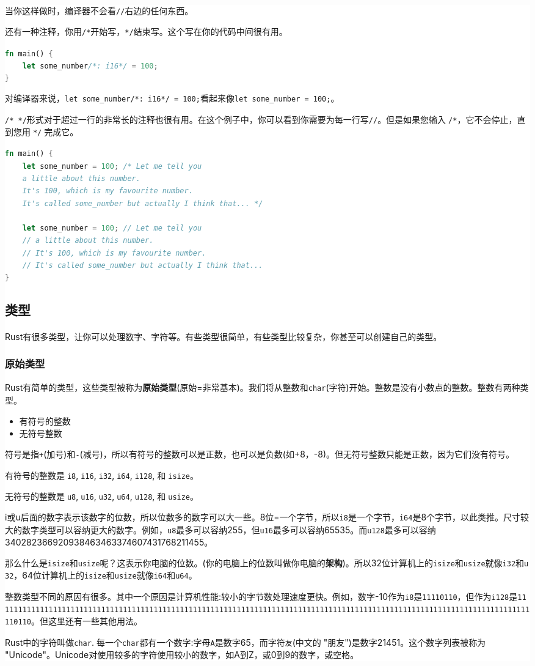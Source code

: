 当你这样做时，编译器不会看`//`右边的任何东西。

还有一种注释，你用`/*`开始写，`*/`结束写。这个写在你的代码中间很有用。

```rust
fn main() {
    let some_number/*: i16*/ = 100;
}
```

对编译器来说，`let some_number/*: i16*/ = 100;`看起来像`let some_number = 100;`。

`/* */`形式对于超过一行的非常长的注释也很有用。在这个例子中，你可以看到你需要为每一行写`//`。但是如果您输入 `/*`，它不会停止，直到您用 `*/` 完成它。

```rust
fn main() {
    let some_number = 100; /* Let me tell you
    a little about this number.
    It's 100, which is my favourite number.
    It's called some_number but actually I think that... */

    let some_number = 100; // Let me tell you
    // a little about this number.
    // It's 100, which is my favourite number.
    // It's called some_number but actually I think that...
}
```

## 类型

Rust有很多类型，让你可以处理数字、字符等。有些类型很简单，有些类型比较复杂，你甚至可以创建自己的类型。

### 原始类型

Rust有简单的类型，这些类型被称为**原始类型**(原始=非常基本)。我们将从整数和`char`(字符)开始。整数是没有小数点的整数。整数有两种类型。

- 有符号的整数
- 无符号整数

符号是指`+`(加号)和`-`(减号)，所以有符号的整数可以是正数，也可以是负数(如+8，-8)。但无符号整数只能是正数，因为它们没有符号。

有符号的整数是 `i8`, `i16`, `i32`, `i64`, `i128`, 和 `isize`。

无符号的整数是 `u8`, `u16`, `u32`, `u64`, `u128`, 和 `usize`。

i或u后面的数字表示该数字的位数，所以位数多的数字可以大一些。8位=一个字节，所以`i8`是一个字节，`i64`是8个字节，以此类推。尺寸较大的数字类型可以容纳更大的数字。例如，`u8`最多可以容纳255，但`u16`最多可以容纳65535。而`u128`最多可以容纳340282366920938463463374607431768211455。

那么什么是`isize`和`usize`呢？这表示你电脑的位数。(你的电脑上的位数叫做你电脑的**架构**)。所以32位计算机上的`isize`和`usize`就像`i32`和`u32`，64位计算机上的`isize`和`usize`就像`i64`和`u64`。

整数类型不同的原因有很多。其中一个原因是计算机性能:较小的字节数处理速度更快。例如，数字-10作为`i8`是`11110110`，但作为`i128`是`11111111111111111111111111111111111111111111111111111111111111111111111111111111111111111111111111111111111111111111111111110110`。但这里还有一些其他用法。

Rust中的字符叫做`char`. 每一个`char`都有一个数字:字母`A`是数字65，而字符`友`(中文的 "朋友")是数字21451。这个数字列表被称为 "Unicode"。Unicode对使用较多的字符使用较小的数字，如A到Z，或0到9的数字，或空格。
